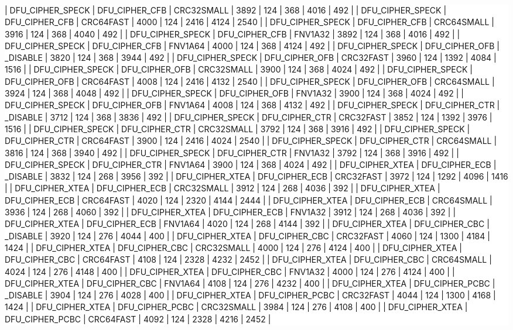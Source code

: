 |     DFU_CIPHER_SPECK |    DFU_CIPHER_CFB | CRC32SMALL | 3892 |  124 |  368 | 4016 |  492 |
|     DFU_CIPHER_SPECK |    DFU_CIPHER_CFB |  CRC64FAST | 4000 |  124 | 2416 | 4124 | 2540 |
|     DFU_CIPHER_SPECK |    DFU_CIPHER_CFB | CRC64SMALL | 3916 |  124 |  368 | 4040 |  492 |
|     DFU_CIPHER_SPECK |    DFU_CIPHER_CFB |    FNV1A32 | 3892 |  124 |  368 | 4016 |  492 |
|     DFU_CIPHER_SPECK |    DFU_CIPHER_CFB |    FNV1A64 | 4000 |  124 |  368 | 4124 |  492 |
|     DFU_CIPHER_SPECK |    DFU_CIPHER_OFB |   _DISABLE | 3820 |  124 |  368 | 3944 |  492 |
|     DFU_CIPHER_SPECK |    DFU_CIPHER_OFB |  CRC32FAST | 3960 |  124 | 1392 | 4084 | 1516 |
|     DFU_CIPHER_SPECK |    DFU_CIPHER_OFB | CRC32SMALL | 3900 |  124 |  368 | 4024 |  492 |
|     DFU_CIPHER_SPECK |    DFU_CIPHER_OFB |  CRC64FAST | 4008 |  124 | 2416 | 4132 | 2540 |
|     DFU_CIPHER_SPECK |    DFU_CIPHER_OFB | CRC64SMALL | 3924 |  124 |  368 | 4048 |  492 |
|     DFU_CIPHER_SPECK |    DFU_CIPHER_OFB |    FNV1A32 | 3900 |  124 |  368 | 4024 |  492 |
|     DFU_CIPHER_SPECK |    DFU_CIPHER_OFB |    FNV1A64 | 4008 |  124 |  368 | 4132 |  492 |
|     DFU_CIPHER_SPECK |    DFU_CIPHER_CTR |   _DISABLE | 3712 |  124 |  368 | 3836 |  492 |
|     DFU_CIPHER_SPECK |    DFU_CIPHER_CTR |  CRC32FAST | 3852 |  124 | 1392 | 3976 | 1516 |
|     DFU_CIPHER_SPECK |    DFU_CIPHER_CTR | CRC32SMALL | 3792 |  124 |  368 | 3916 |  492 |
|     DFU_CIPHER_SPECK |    DFU_CIPHER_CTR |  CRC64FAST | 3900 |  124 | 2416 | 4024 | 2540 |
|     DFU_CIPHER_SPECK |    DFU_CIPHER_CTR | CRC64SMALL | 3816 |  124 |  368 | 3940 |  492 |
|     DFU_CIPHER_SPECK |    DFU_CIPHER_CTR |    FNV1A32 | 3792 |  124 |  368 | 3916 |  492 |
|     DFU_CIPHER_SPECK |    DFU_CIPHER_CTR |    FNV1A64 | 3900 |  124 |  368 | 4024 |  492 |
|      DFU_CIPHER_XTEA |    DFU_CIPHER_ECB |   _DISABLE | 3832 |  124 |  268 | 3956 |  392 |
|      DFU_CIPHER_XTEA |    DFU_CIPHER_ECB |  CRC32FAST | 3972 |  124 | 1292 | 4096 | 1416 |
|      DFU_CIPHER_XTEA |    DFU_CIPHER_ECB | CRC32SMALL | 3912 |  124 |  268 | 4036 |  392 |
|      DFU_CIPHER_XTEA |    DFU_CIPHER_ECB |  CRC64FAST | 4020 |  124 | 2320 | 4144 | 2444 |
|      DFU_CIPHER_XTEA |    DFU_CIPHER_ECB | CRC64SMALL | 3936 |  124 |  268 | 4060 |  392 |
|      DFU_CIPHER_XTEA |    DFU_CIPHER_ECB |    FNV1A32 | 3912 |  124 |  268 | 4036 |  392 |
|      DFU_CIPHER_XTEA |    DFU_CIPHER_ECB |    FNV1A64 | 4020 |  124 |  268 | 4144 |  392 |
|      DFU_CIPHER_XTEA |    DFU_CIPHER_CBC |   _DISABLE | 3920 |  124 |  276 | 4044 |  400 |
|      DFU_CIPHER_XTEA |    DFU_CIPHER_CBC |  CRC32FAST | 4060 |  124 | 1300 | 4184 | 1424 |
|      DFU_CIPHER_XTEA |    DFU_CIPHER_CBC | CRC32SMALL | 4000 |  124 |  276 | 4124 |  400 |
|      DFU_CIPHER_XTEA |    DFU_CIPHER_CBC |  CRC64FAST | 4108 |  124 | 2328 | 4232 | 2452 |
|      DFU_CIPHER_XTEA |    DFU_CIPHER_CBC | CRC64SMALL | 4024 |  124 |  276 | 4148 |  400 |
|      DFU_CIPHER_XTEA |    DFU_CIPHER_CBC |    FNV1A32 | 4000 |  124 |  276 | 4124 |  400 |
|      DFU_CIPHER_XTEA |    DFU_CIPHER_CBC |    FNV1A64 | 4108 |  124 |  276 | 4232 |  400 |
|      DFU_CIPHER_XTEA |   DFU_CIPHER_PCBC |   _DISABLE | 3904 |  124 |  276 | 4028 |  400 |
|      DFU_CIPHER_XTEA |   DFU_CIPHER_PCBC |  CRC32FAST | 4044 |  124 | 1300 | 4168 | 1424 |
|      DFU_CIPHER_XTEA |   DFU_CIPHER_PCBC | CRC32SMALL | 3984 |  124 |  276 | 4108 |  400 |
|      DFU_CIPHER_XTEA |   DFU_CIPHER_PCBC |  CRC64FAST | 4092 |  124 | 2328 | 4216 | 2452 |